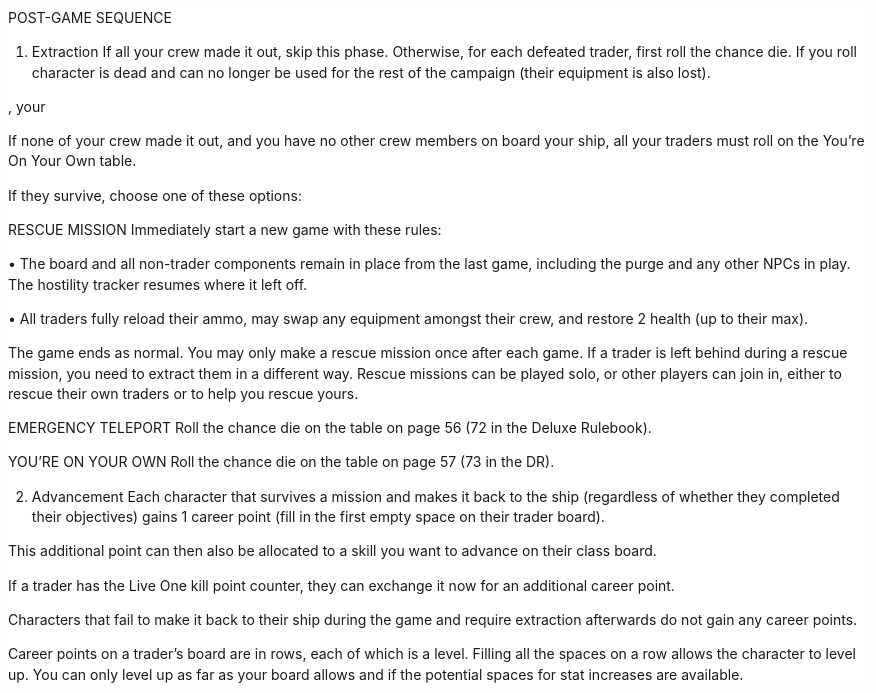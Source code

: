 POST-GAME SEQUENCE

1. Extraction
If all your crew made it out, skip this phase. Otherwise, for each
defeated trader, first roll the chance die. If you roll
character is dead and can no longer be used for the rest of the
campaign (their equipment is also lost).

, your

If none of your crew made it out, and you have no other crew
members on board your ship, all your traders must roll on the
You’re On Your Own table.

If they survive, choose one of these options:

RESCUE MISSION
Immediately start a new game with these rules:

•   The board and all non-trader components remain in place from
the last game, including the purge and any other NPCs in play.
The hostility tracker resumes where it left off.

•   All traders fully reload their ammo, may swap any equipment
amongst their crew, and restore 2 health (up to their max).

The game ends as normal. You may only make a rescue mission
once after each game. If a trader is left behind during a rescue
mission, you need to extract them in a different way. Rescue
missions can be played solo, or other players can join in, either to
rescue their own traders or to help you rescue yours.

EMERGENCY TELEPORT
Roll the chance die on the table on page 56 (72 in the Deluxe
Rulebook).

YOU’RE ON YOUR OWN
Roll the chance die on the table on page 57 (73 in the DR).

2. Advancement
Each character that survives a mission and makes it back to the
ship (regardless of whether they completed their objectives) gains
1 career point (fill in the first empty space on their trader board).

This additional point can then also be allocated to a skill you want
to advance on their class board.

If a trader has the Live One kill point counter, they can exchange it
now for an additional career point.

Characters that fail to make it back to their ship during the game
and require extraction afterwards do not gain any career points.

Career points on a trader’s board are in rows, each of which is a
level. Filling all the spaces on a row allows the character to level up.
You can only level up as far as your board allows and if the potential
spaces for stat increases are available.

